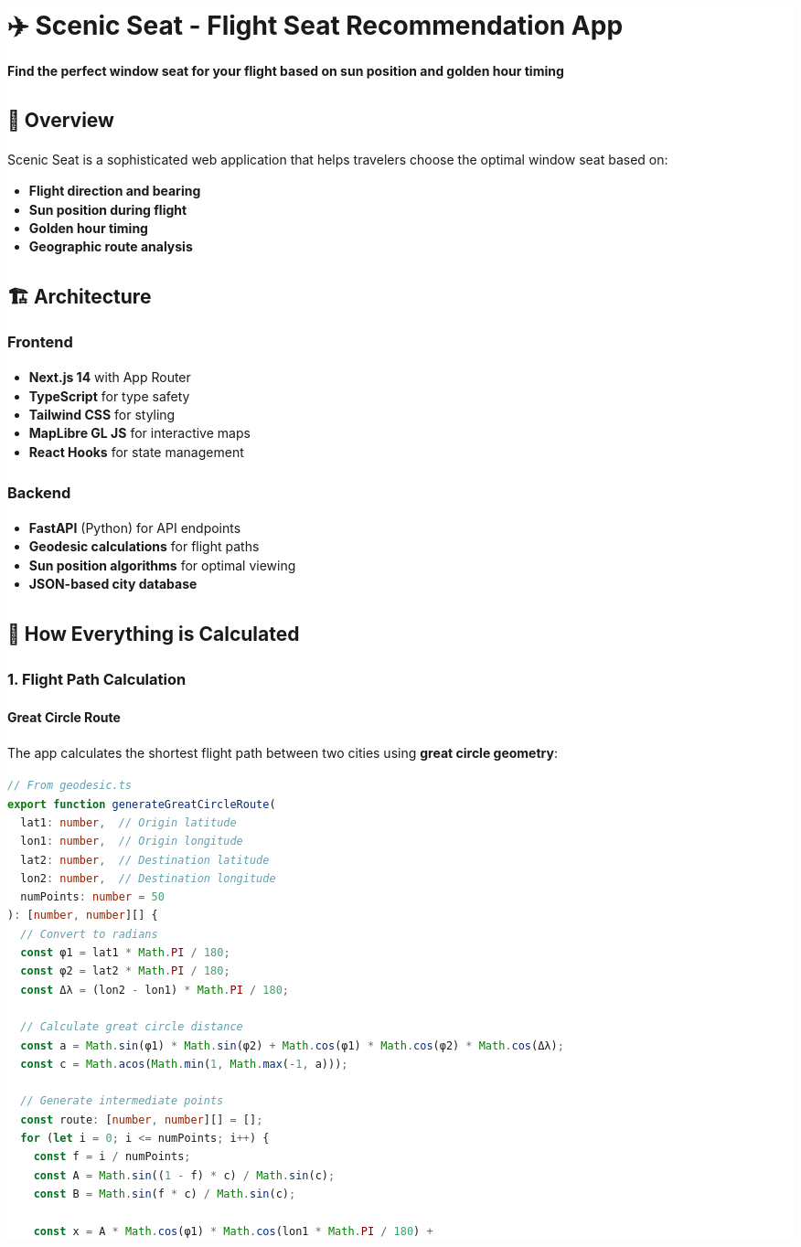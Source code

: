 # ✈️ Scenic Seat - Flight Seat Recommendation App

**Find the perfect window seat for your flight based on sun position and golden hour timing**

## 🌟 Overview

Scenic Seat is a sophisticated web application that helps travelers choose the optimal window seat based on:
- **Flight direction and bearing**
- **Sun position during flight**
- **Golden hour timing**
- **Geographic route analysis**

## 🏗️ Architecture

### Frontend
- **Next.js 14** with App Router
- **TypeScript** for type safety
- **Tailwind CSS** for styling
- **MapLibre GL JS** for interactive maps
- **React Hooks** for state management

### Backend
- **FastAPI** (Python) for API endpoints
- **Geodesic calculations** for flight paths
- **Sun position algorithms** for optimal viewing
- **JSON-based city database**

## 🧮 How Everything is Calculated

### 1. Flight Path Calculation

#### Great Circle Route
The app calculates the shortest flight path between two cities using **great circle geometry**:

```typescript
// From geodesic.ts
export function generateGreatCircleRoute(
  lat1: number,  // Origin latitude
  lon1: number,  // Origin longitude
  lat2: number,  // Destination latitude
  lon2: number,  // Destination longitude
  numPoints: number = 50
): [number, number][] {
  // Convert to radians
  const φ1 = lat1 * Math.PI / 180;
  const φ2 = lat2 * Math.PI / 180;
  const Δλ = (lon2 - lon1) * Math.PI / 180;
  
  // Calculate great circle distance
  const a = Math.sin(φ1) * Math.sin(φ2) + Math.cos(φ1) * Math.cos(φ2) * Math.cos(Δλ);
  const c = Math.acos(Math.min(1, Math.max(-1, a)));
  
  // Generate intermediate points
  const route: [number, number][] = [];
  for (let i = 0; i <= numPoints; i++) {
    const f = i / numPoints;
    const A = Math.sin((1 - f) * c) / Math.sin(c);
    const B = Math.sin(f * c) / Math.sin(c);
    
    const x = A * Math.cos(φ1) * Math.cos(lon1 * Math.PI / 180) + 
```